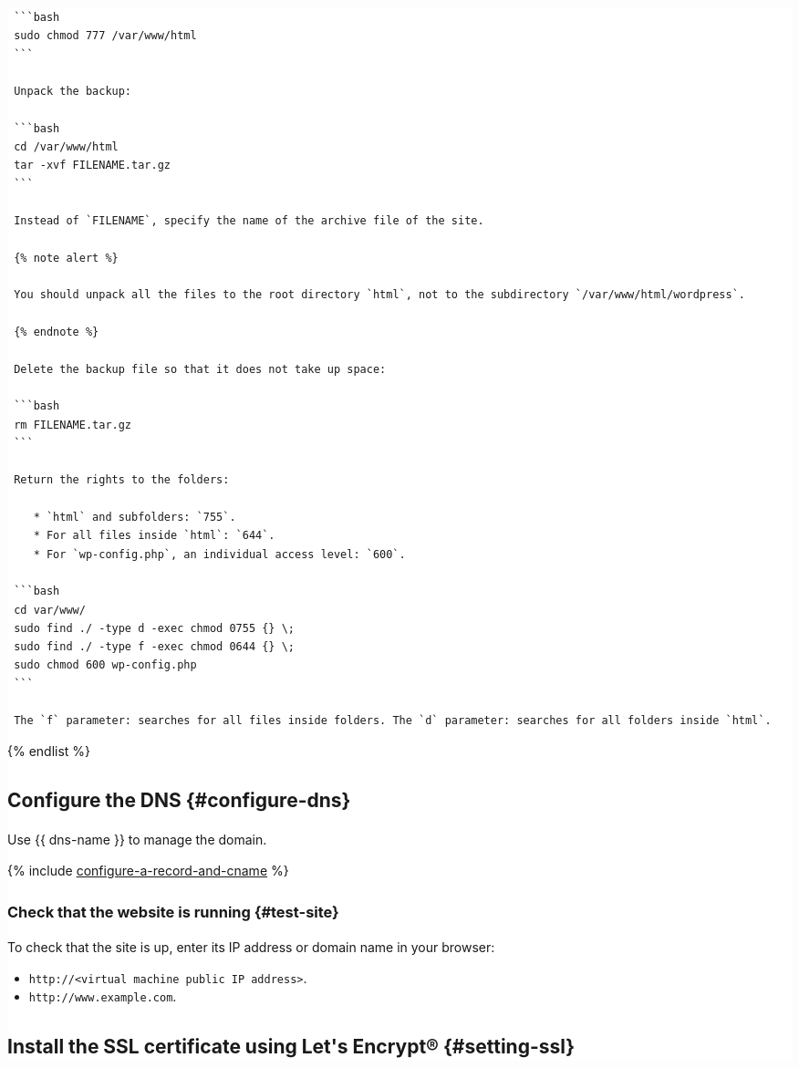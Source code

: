      ```bash
     sudo chmod 777 /var/www/html
     ```

     Unpack the backup:

     ```bash
     cd /var/www/html
     tar -xvf FILENAME.tar.gz
     ```

     Instead of `FILENAME`, specify the name of the archive file of the site.

     {% note alert %}

     You should unpack all the files to the root directory `html`, not to the subdirectory `/var/www/html/wordpress`.

     {% endnote %}

     Delete the backup file so that it does not take up space:

     ```bash
     rm FILENAME.tar.gz
     ```

     Return the rights to the folders:

        * `html` and subfolders: `755`.
        * For all files inside `html`: `644`.
        * For `wp-config.php`, an individual access level: `600`.

     ```bash
     cd var/www/
     sudo find ./ -type d -exec chmod 0755 {} \;
     sudo find ./ -type f -exec chmod 0644 {} \;
     sudo chmod 600 wp-config.php
     ```

     The `f` parameter: searches for all files inside folders. The `d` parameter: searches for all folders inside `html`.

   {% endlist %}

## Configure the DNS {#configure-dns}

Use {{ dns-name }} to manage the domain.

{% include [configure-a-record-and-cname](../web/configure-a-record-and-cname.md) %}

### Check that the website is running {#test-site}

To check that the site is up, enter its IP address or domain name in your browser:

* `http://<virtual machine public IP address>`.
* `http://www.example.com`.

## Install the SSL certificate using Let's Encrypt® {#setting-ssl}

